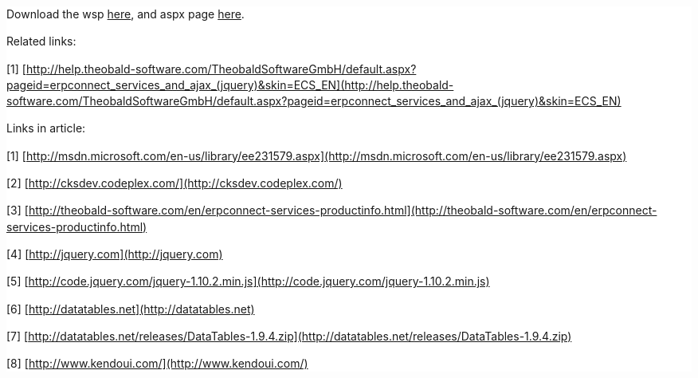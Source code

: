 Download the wsp [here](/files/KE_SP_ECS_JS_CustomerGet.wsp), and aspx page [here](/files/KE_SP_ECS_JS_CustomerGet.aspx).

Related links:

[1] [http://help.theobald-software.com/TheobaldSoftwareGmbH/default.aspx?pageid=erpconnect_services_and_ajax_(jquery)&skin=ECS_EN](http://help.theobald-software.com/TheobaldSoftwareGmbH/default.aspx?pageid=erpconnect_services_and_ajax_(jquery)&skin=ECS_EN)

Links in article:

[1] [http://msdn.microsoft.com/en-us/library/ee231579.aspx](http://msdn.microsoft.com/en-us/library/ee231579.aspx)

[2] [http://cksdev.codeplex.com/](http://cksdev.codeplex.com/)

[3] [http://theobald-software.com/en/erpconnect-services-productinfo.html](http://theobald-software.com/en/erpconnect-services-productinfo.html)

[4] [http://jquery.com](http://jquery.com)

[5] [http://code.jquery.com/jquery-1.10.2.min.js](http://code.jquery.com/jquery-1.10.2.min.js)

[6] [http://datatables.net](http://datatables.net)

[7] [http://datatables.net/releases/DataTables-1.9.4.zip](http://datatables.net/releases/DataTables-1.9.4.zip)

[8] [http://www.kendoui.com/](http://www.kendoui.com/)